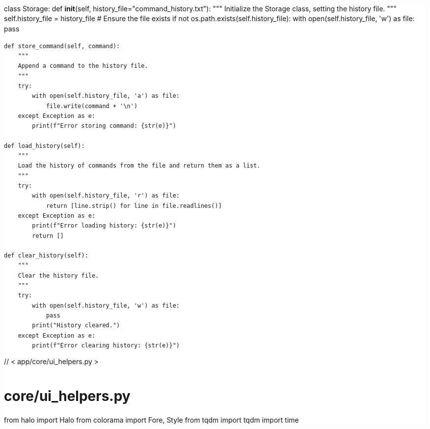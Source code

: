 class Storage:
    def __init__(self, history_file="command_history.txt"):
        """
        Initialize the Storage class, setting the history file.
        """
        self.history_file = history_file
        # Ensure the file exists
        if not os.path.exists(self.history_file):
            with open(self.history_file, 'w') as file:
                pass

    def store_command(self, command):
        """
        Append a command to the history file.
        """
        try:
            with open(self.history_file, 'a') as file:
                file.write(command + '\n')
        except Exception as e:
            print(f"Error storing command: {str(e)}")

    def load_history(self):
        """
        Load the history of commands from the file and return them as a list.
        """
        try:
            with open(self.history_file, 'r') as file:
                return [line.strip() for line in file.readlines()]
        except Exception as e:
            print(f"Error loading history: {str(e)}")
            return []

    def clear_history(self):
        """
        Clear the history file.
        """
        try:
            with open(self.history_file, 'w') as file:
                pass
            print("History cleared.")
        except Exception as e:
            print(f"Error clearing history: {str(e)}")


// < app/core/ui_helpers.py >
# core/ui_helpers.py
from halo import Halo
from colorama import Fore, Style
from tqdm import tqdm
import time
